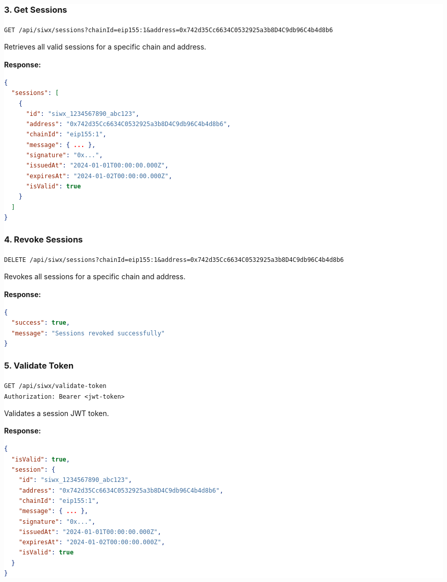 ### 3. Get Sessions
```
GET /api/siwx/sessions?chainId=eip155:1&address=0x742d35Cc6634C0532925a3b8D4C9db96C4b4d8b6
```

Retrieves all valid sessions for a specific chain and address.

**Response:**
```json
{
  "sessions": [
    {
      "id": "siwx_1234567890_abc123",
      "address": "0x742d35Cc6634C0532925a3b8D4C9db96C4b4d8b6",
      "chainId": "eip155:1",
      "message": { ... },
      "signature": "0x...",
      "issuedAt": "2024-01-01T00:00:00.000Z",
      "expiresAt": "2024-01-02T00:00:00.000Z",
      "isValid": true
    }
  ]
}
```

### 4. Revoke Sessions
```
DELETE /api/siwx/sessions?chainId=eip155:1&address=0x742d35Cc6634C0532925a3b8D4C9db96C4b4d8b6
```

Revokes all sessions for a specific chain and address.

**Response:**
```json
{
  "success": true,
  "message": "Sessions revoked successfully"
}
```

### 5. Validate Token
```
GET /api/siwx/validate-token
Authorization: Bearer <jwt-token>
```

Validates a session JWT token.

**Response:**
```json
{
  "isValid": true,
  "session": {
    "id": "siwx_1234567890_abc123",
    "address": "0x742d35Cc6634C0532925a3b8D4C9db96C4b4d8b6",
    "chainId": "eip155:1",
    "message": { ... },
    "signature": "0x...",
    "issuedAt": "2024-01-01T00:00:00.000Z",
    "expiresAt": "2024-01-02T00:00:00.000Z",
    "isValid": true
  }
}
```
